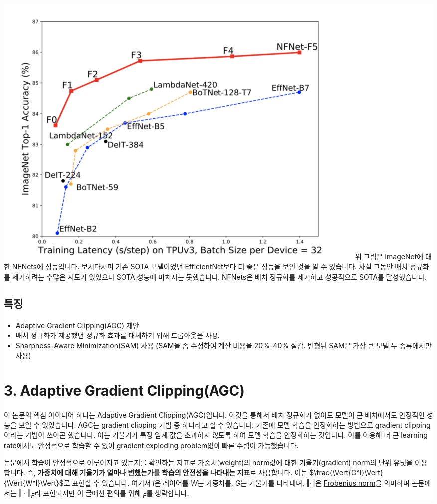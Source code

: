 ![/assets/images/2021-02-19-nfnet_high_performance_large_scale_image_recognition_without_normalization/untitled.png](/assets/images/2021-02-19-nfnet_high_performance_large_scale_image_recognition_without_normalization/untitled.png)
위 그림은 ImageNet에 대한 NFNets에 성능입니다. 보시다시피 기존 SOTA 모델이었던 EfficientNet보다 더 좋은 성능을 보인 것을 알 수 있습니다.
사실 그동안 배치 정규화를 제거하려는 수많은 시도가 있었으나 SOTA 성능에 미치지는 못했습니다.
NFNets은 배치 정규화를 제거하고 성공적으로 SOTA를 달성했습니다.

## 특징

- Adaptive Gradient Clipping(AGC) 제안
- 배치 정규화가 제공했던 정규화 효과를 대체하기 위해 드롭아웃을 사용.
- [Sharpness-Aware Minimization(SAM)](https://arxiv.org/abs/2010.01412) 사용 (SAM을 좀 수정하여 계산 비용을 20%-40% 절감. 변형된 SAM은 가장 큰 모델 두 종류에서만 사용)

# 3. Adaptive Gradient Clipping(AGC)
이 논문의 핵심 아이디어 하나는 Adaptive Gradient Clipping(AGC)입니다. 이것을 통해서 배치 정규화가 없이도 모델이 큰 배치에서도 안정적인 성능을 보일 수 있었습니다.
AGC는 gradient clipping 기법 중 하나라고 할 수 있습니다. 기존에 모델 학습을 안정화하는 방법으로 gradient clipping이라는 기법이 쓰이곤 했습니다. 이는 기울기가 특정 임계 값을 초과하지 않도록 하여 모델 학습을 안정화하는 것입니다. 
이를 이용해 더 큰 learning rate에서도 안정적으로 학습할 수 있어 gradient exploding problem없이 빠른 수렴이 가능했습니다. 

논문에서 학습이 안정적으로 이루어지고 있는지를 확인하는 지표로 가중치(weight)의 norm값에 대한 기울기(gradient) norm의 단위 유닛을 이용합니다. 즉, <b>가중치에 대해 기울기가 얼마나 변했는가를 학습의 안전성을 나타내는 지표</b>로 사용합니다. 이는 $\frac{\Vert{G^l}\Vert}{\Vert{W^l}\Vert}$로 표현할 수 있습니다.
여기서 $l$은 레이어를 $W$는 가중치를, $G$는 기울기를 나타내며, $\Vert{ \cdot }\Vert$은 [Frobenius norm](https://mathworld.wolfram.com/FrobeniusNorm.html)을 의미하며 논문에서는 $\Vert{ \cdot }\Vert_F$라 표현되지만 이 글에선 편의를 위해 $_F$를 생략합니다.  
